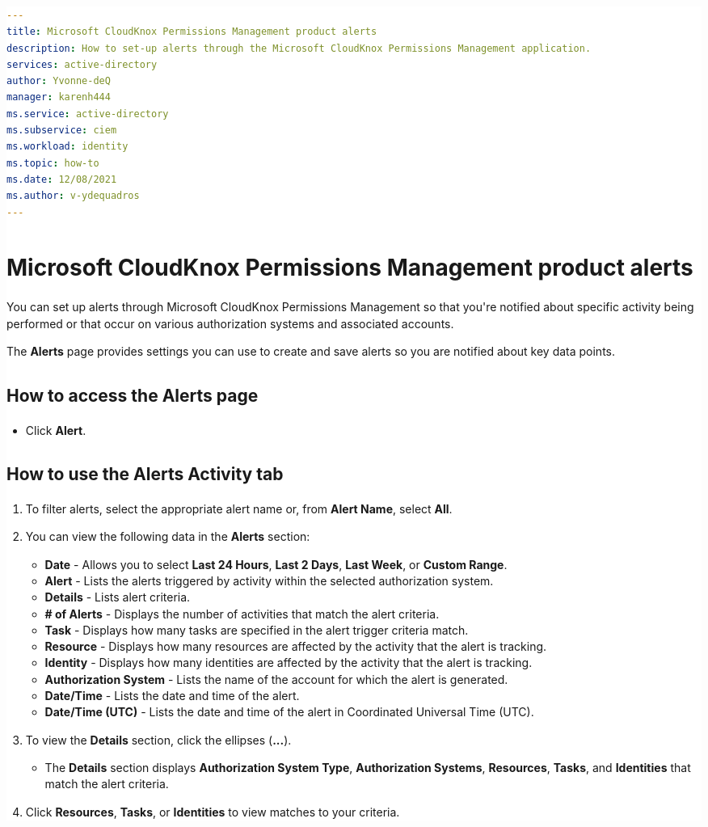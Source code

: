 ```yaml
---
title: Microsoft CloudKnox Permissions Management product alerts
description: How to set-up alerts through the Microsoft CloudKnox Permissions Management application.
services: active-directory
author: Yvonne-deQ
manager: karenh444
ms.service: active-directory
ms.subservice: ciem
ms.workload: identity
ms.topic: how-to
ms.date: 12/08/2021
ms.author: v-ydequadros
---
```


# Microsoft CloudKnox Permissions Management product alerts

You can set up alerts through Microsoft CloudKnox Permissions Management so that you're notified about specific activity being performed or that occur on various authorization systems and associated accounts. 

The **Alerts** page provides settings you can use to create and save alerts so you are notified about key data points.

## How to access the Alerts page

- Click **Alert**.

## How to use the Alerts Activity tab

1. To filter alerts, select the appropriate alert name or, from **Alert Name**, select **All**.
2. You can view the following data in the **Alerts** section:

    - **Date** - Allows you to select **Last 24 Hours**, **Last 2 Days**, **Last Week**, or **Custom Range**.
    - **Alert** - Lists the alerts triggered by activity within the selected authorization system.
    - **Details** - Lists alert criteria.
    - **# of Alerts** - Displays the number of activities that match the alert criteria.
    - **Task** - Displays how many tasks are specified in the alert trigger criteria match.
    - **Resource** - Displays how many resources are affected by the activity that the alert is tracking.
    - **Identity** - Displays how many identities are affected by the activity that the alert is tracking.
    - **Authorization System** - Lists the name of the account for which the alert is generated.
    - **Date/Time** - Lists the date and time of the alert.
    - **Date/Time (UTC)** - Lists the date and time of the alert in Coordinated Universal Time (UTC).
3. To view the **Details** section, click the ellipses (**...**).

     - The **Details** section displays **Authorization System Type**, **Authorization Systems**, **Resources**, **Tasks**, and **Identities** that match the alert criteria.
4. Click **Resources**, **Tasks**, or **Identities** to view  matches to your criteria.
